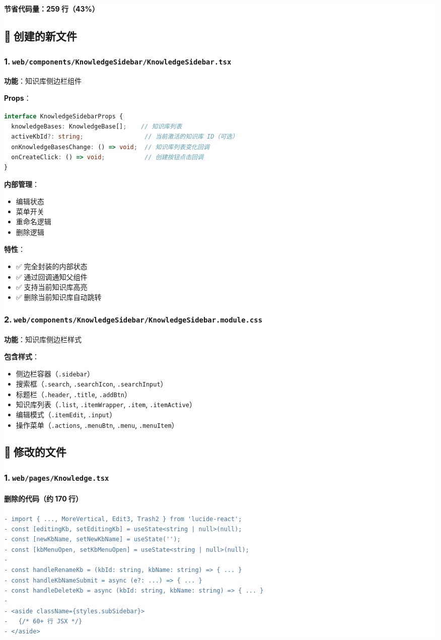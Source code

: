 **节省代码量：259 行（43%）**

## 📁 创建的新文件

### 1. `web/components/KnowledgeSidebar/KnowledgeSidebar.tsx`

**功能**：知识库侧边栏组件

**Props**：
```typescript
interface KnowledgeSidebarProps {
  knowledgeBases: KnowledgeBase[];    // 知识库列表
  activeKbId?: string;                 // 当前激活的知识库 ID（可选）
  onKnowledgeBasesChange: () => void;  // 知识库列表变化回调
  onCreateClick: () => void;           // 创建按钮点击回调
}
```

**内部管理**：
- 编辑状态
- 菜单开关
- 重命名逻辑
- 删除逻辑

**特性**：
- ✅ 完全封装的内部状态
- ✅ 通过回调通知父组件
- ✅ 支持当前知识库高亮
- ✅ 删除当前知识库自动跳转

### 2. `web/components/KnowledgeSidebar/KnowledgeSidebar.module.css`

**功能**：知识库侧边栏样式

**包含样式**：
- 侧边栏容器（`.sidebar`）
- 搜索框（`.search`, `.searchIcon`, `.searchInput`）
- 标题栏（`.header`, `.title`, `.addBtn`）
- 知识库列表（`.list`, `.itemWrapper`, `.item`, `.itemActive`）
- 编辑模式（`.itemEdit`, `.input`）
- 操作菜单（`.actions`, `.menuBtn`, `.menu`, `.menuItem`）

## 🔄 修改的文件

### 1. `web/pages/Knowledge.tsx`

#### 删除的代码（约 170 行）

```diff
- import { ..., MoreVertical, Edit3, Trash2 } from 'lucide-react';
- const [editingKb, setEditingKb] = useState<string | null>(null);
- const [newKbName, setNewKbName] = useState('');
- const [kbMenuOpen, setKbMenuOpen] = useState<string | null>(null);
- 
- const handleRenameKb = (kbId: string, kbName: string) => { ... }
- const handleKbNameSubmit = async (e?: ...) => { ... }
- const handleDeleteKb = async (kbId: string, kbName: string) => { ... }
- 
- <aside className={styles.subSidebar}>
-   {/* 60+ 行 JSX */}
- </aside>
```

